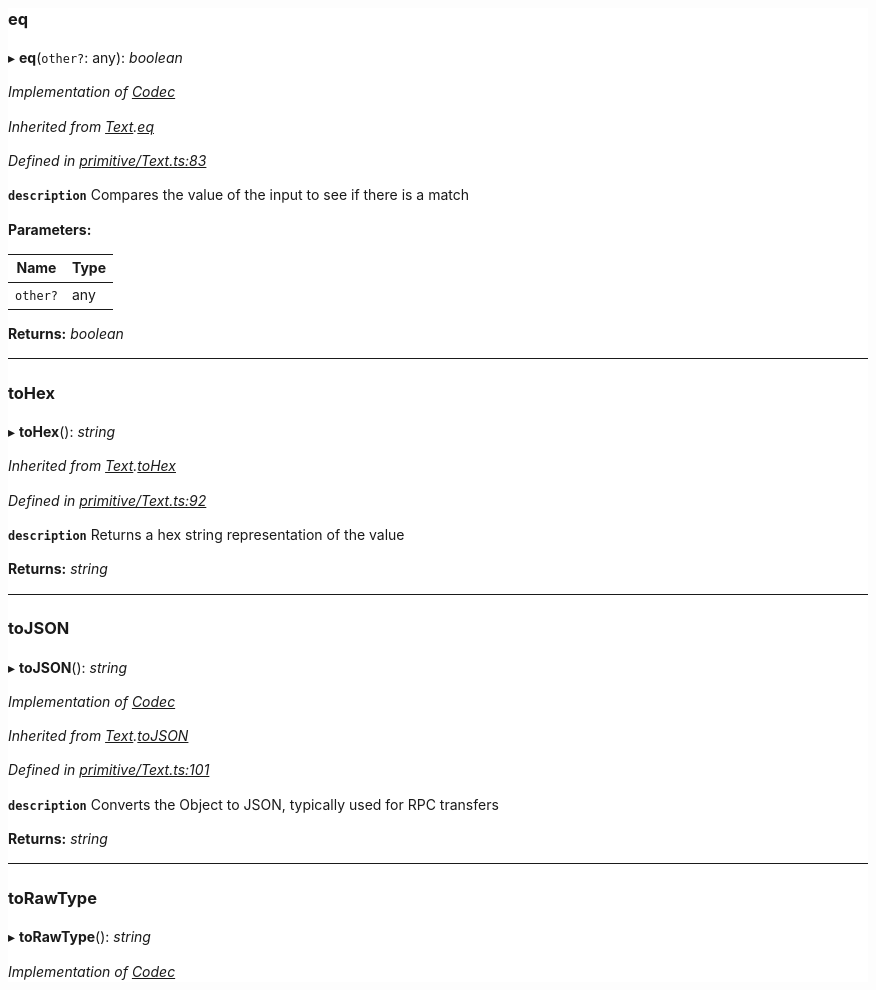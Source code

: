 ###  eq

▸ **eq**(`other?`: any): *boolean*

*Implementation of [Codec](../interfaces/_types_.codec.md)*

*Inherited from [Text](_primitive_text_.text.md).[eq](_primitive_text_.text.md#eq)*

*Defined in [primitive/Text.ts:83](https://github.com/polkadot-js/api/blob/26b6a59725/packages/types/src/primitive/Text.ts#L83)*

**`description`** Compares the value of the input to see if there is a match

**Parameters:**

Name | Type |
------ | ------ |
`other?` | any |

**Returns:** *boolean*

___

###  toHex

▸ **toHex**(): *string*

*Inherited from [Text](_primitive_text_.text.md).[toHex](_primitive_text_.text.md#tohex)*

*Defined in [primitive/Text.ts:92](https://github.com/polkadot-js/api/blob/26b6a59725/packages/types/src/primitive/Text.ts#L92)*

**`description`** Returns a hex string representation of the value

**Returns:** *string*

___

###  toJSON

▸ **toJSON**(): *string*

*Implementation of [Codec](../interfaces/_types_.codec.md)*

*Inherited from [Text](_primitive_text_.text.md).[toJSON](_primitive_text_.text.md#tojson)*

*Defined in [primitive/Text.ts:101](https://github.com/polkadot-js/api/blob/26b6a59725/packages/types/src/primitive/Text.ts#L101)*

**`description`** Converts the Object to JSON, typically used for RPC transfers

**Returns:** *string*

___

###  toRawType

▸ **toRawType**(): *string*

*Implementation of [Codec](../interfaces/_types_.codec.md)*
